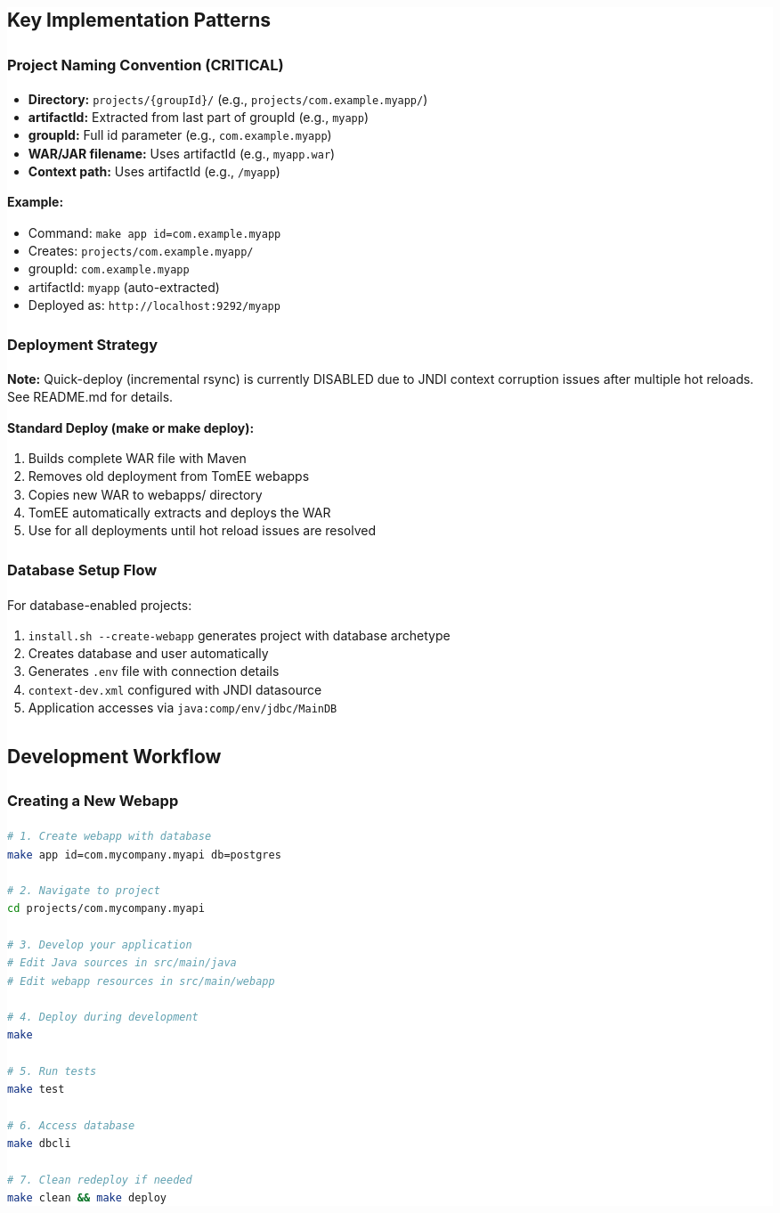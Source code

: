 ## Key Implementation Patterns

### Project Naming Convention (CRITICAL)
- **Directory:** `projects/{groupId}/` (e.g., `projects/com.example.myapp/`)
- **artifactId:** Extracted from last part of groupId (e.g., `myapp`)
- **groupId:** Full id parameter (e.g., `com.example.myapp`)
- **WAR/JAR filename:** Uses artifactId (e.g., `myapp.war`)
- **Context path:** Uses artifactId (e.g., `/myapp`)

**Example:**
- Command: `make app id=com.example.myapp`
- Creates: `projects/com.example.myapp/`
- groupId: `com.example.myapp`
- artifactId: `myapp` (auto-extracted)
- Deployed as: `http://localhost:9292/myapp`

### Deployment Strategy

**Note:** Quick-deploy (incremental rsync) is currently DISABLED due to JNDI context corruption issues after multiple hot reloads. See README.md for details.

**Standard Deploy (make or make deploy):**
1. Builds complete WAR file with Maven
2. Removes old deployment from TomEE webapps
3. Copies new WAR to webapps/ directory
4. TomEE automatically extracts and deploys the WAR
5. Use for all deployments until hot reload issues are resolved

### Database Setup Flow

For database-enabled projects:
1. `install.sh --create-webapp` generates project with database archetype
2. Creates database and user automatically
3. Generates `.env` file with connection details
4. `context-dev.xml` configured with JNDI datasource
5. Application accesses via `java:comp/env/jdbc/MainDB`

## Development Workflow

### Creating a New Webapp

```bash
# 1. Create webapp with database
make app id=com.mycompany.myapi db=postgres

# 2. Navigate to project
cd projects/com.mycompany.myapi

# 3. Develop your application
# Edit Java sources in src/main/java
# Edit webapp resources in src/main/webapp

# 4. Deploy during development
make

# 5. Run tests
make test

# 6. Access database
make dbcli

# 7. Clean redeploy if needed
make clean && make deploy
```